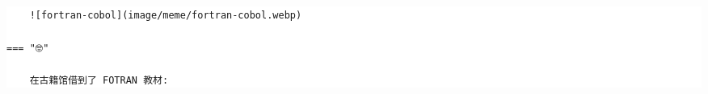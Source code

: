         ![fortran-cobol](image/meme/fortran-cobol.webp)
    
    === "🤓"
    
        在古籍馆借到了 FOTRAN 教材:
    